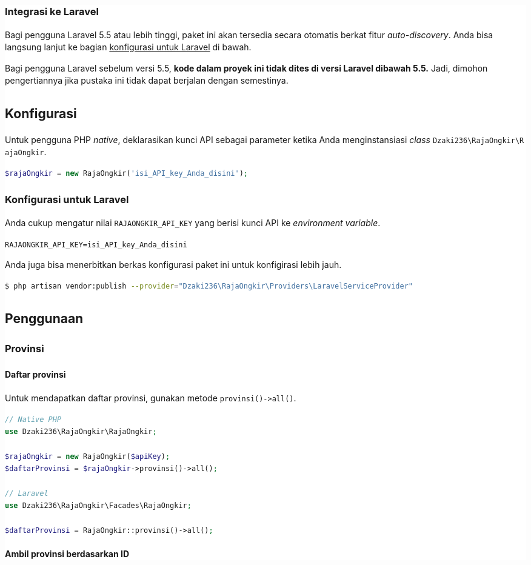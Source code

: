 ### Integrasi ke Laravel

Bagi pengguna Laravel 5.5 atau lebih tinggi, paket ini akan tersedia secara otomatis
berkat fitur _auto-discovery_. Anda bisa langsung lanjut ke bagian
[konfigurasi untuk Laravel](#konfigurasi-untuk-laravel) di bawah.

Bagi pengguna Laravel sebelum versi 5.5, **kode dalam proyek ini tidak dites di versi Laravel dibawah 5.5.**
Jadi, dimohon pengertiannya jika pustaka ini tidak dapat berjalan dengan semestinya.

## Konfigurasi

Untuk pengguna PHP _native_, deklarasikan kunci API sebagai parameter ketika Anda
menginstansiasi _class_ `Dzaki236\RajaOngkir\RajaOngkir`.

```php
$rajaOngkir = new RajaOngkir('isi_API_key_Anda_disini');
```

### Konfigurasi untuk Laravel

Anda cukup mengatur nilai `RAJAONGKIR_API_KEY` yang berisi kunci API ke _environment variable_.

```env
RAJAONGKIR_API_KEY=isi_API_key_Anda_disini
```

Anda juga bisa menerbitkan berkas konfigurasi paket ini untuk konfigirasi lebih jauh.

```sh
$ php artisan vendor:publish --provider="Dzaki236\RajaOngkir\Providers\LaravelServiceProvider"
```

## Penggunaan

### Provinsi

#### Daftar provinsi

Untuk mendapatkan daftar provinsi, gunakan metode `provinsi()->all()`.

```php
// Native PHP
use Dzaki236\RajaOngkir\RajaOngkir;

$rajaOngkir = new RajaOngkir($apiKey);
$daftarProvinsi = $rajaOngkir->provinsi()->all();

// Laravel
use Dzaki236\RajaOngkir\Facades\RajaOngkir;

$daftarProvinsi = RajaOngkir::provinsi()->all();
```

#### Ambil provinsi berdasarkan ID
